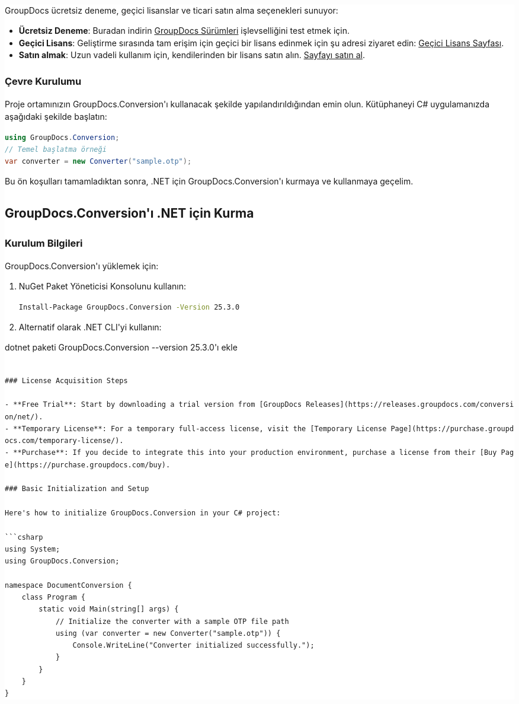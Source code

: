 GroupDocs ücretsiz deneme, geçici lisanslar ve ticari satın alma seçenekleri sunuyor:
- **Ücretsiz Deneme**: Buradan indirin [GroupDocs Sürümleri](https://releases.groupdocs.com/conversion/net/) işlevselliğini test etmek için.
- **Geçici Lisans**: Geliştirme sırasında tam erişim için geçici bir lisans edinmek için şu adresi ziyaret edin: [Geçici Lisans Sayfası](https://purchase.groupdocs.com/temporary-license/).
- **Satın almak**: Uzun vadeli kullanım için, kendilerinden bir lisans satın alın. [Sayfayı satın al](https://purchase.groupdocs.com/buy).

### Çevre Kurulumu

Proje ortamınızın GroupDocs.Conversion'ı kullanacak şekilde yapılandırıldığından emin olun. Kütüphaneyi C# uygulamanızda aşağıdaki şekilde başlatın:

```csharp
using GroupDocs.Conversion;
// Temel başlatma örneği
var converter = new Converter("sample.otp");
```

Bu ön koşulları tamamladıktan sonra, .NET için GroupDocs.Conversion'ı kurmaya ve kullanmaya geçelim.

## GroupDocs.Conversion'ı .NET için Kurma

### Kurulum Bilgileri

GroupDocs.Conversion'ı yüklemek için:
1. NuGet Paket Yöneticisi Konsolunu kullanın:
   ```bash
   Install-Package GroupDocs.Conversion -Version 25.3.0
   ```
2. Alternatif olarak .NET CLI'yi kullanın:
   ```bash
dotnet paketi GroupDocs.Conversion --version 25.3.0'ı ekle
```

### License Acquisition Steps

- **Free Trial**: Start by downloading a trial version from [GroupDocs Releases](https://releases.groupdocs.com/conversion/net/).
- **Temporary License**: For a temporary full-access license, visit the [Temporary License Page](https://purchase.groupdocs.com/temporary-license/).
- **Purchase**: If you decide to integrate this into your production environment, purchase a license from their [Buy Page](https://purchase.groupdocs.com/buy).

### Basic Initialization and Setup

Here's how to initialize GroupDocs.Conversion in your C# project:

```csharp
using System;
using GroupDocs.Conversion;

namespace DocumentConversion {
    class Program {
        static void Main(string[] args) {
            // Initialize the converter with a sample OTP file path
            using (var converter = new Converter("sample.otp")) {
                Console.WriteLine("Converter initialized successfully.");
            }
        }
    }
}
```
